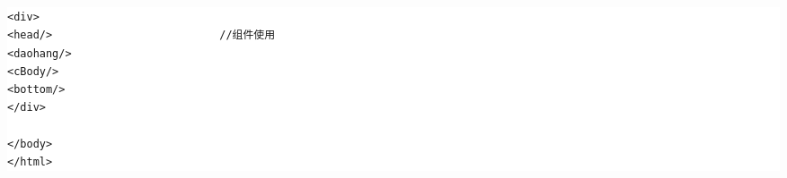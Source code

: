 ```
<div>
<head/>                          //组件使用
<daohang/>                    
<cBody/>
<bottom/>
</div>

</body>
</html>
```